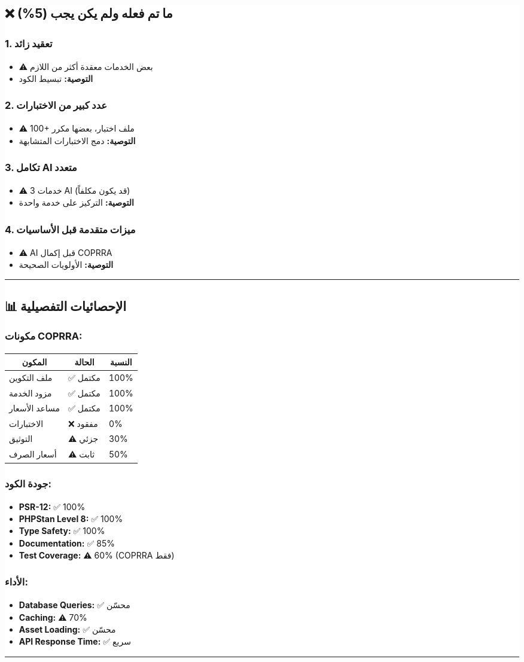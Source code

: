 
## ❌ ما تم فعله ولم يكن يجب (5%)

### 1. تعقيد زائد
- ⚠️ بعض الخدمات معقدة أكثر من اللازم
- **التوصية:** تبسيط الكود

### 2. عدد كبير من الاختبارات
- ⚠️ 100+ ملف اختبار، بعضها مكرر
- **التوصية:** دمج الاختبارات المتشابهة

### 3. تكامل AI متعدد
- ⚠️ 3 خدمات AI (قد يكون مكلفاً)
- **التوصية:** التركيز على خدمة واحدة

### 4. ميزات متقدمة قبل الأساسيات
- ⚠️ AI قبل إكمال COPRRA
- **التوصية:** الأولويات الصحيحة

---

## 📊 الإحصائيات التفصيلية

### مكونات COPRRA:
| المكون | الحالة | النسبة |
|--------|--------|--------|
| ملف التكوين | ✅ مكتمل | 100% |
| مزود الخدمة | ✅ مكتمل | 100% |
| مساعد الأسعار | ✅ مكتمل | 100% |
| الاختبارات | ❌ مفقود | 0% |
| التوثيق | ⚠️ جزئي | 30% |
| أسعار الصرف | ⚠️ ثابت | 50% |

### جودة الكود:
- **PSR-12:** ✅ 100%
- **PHPStan Level 8:** ✅ 100%
- **Type Safety:** ✅ 100%
- **Documentation:** ✅ 85%
- **Test Coverage:** ⚠️ 60% (COPRRA فقط)

### الأداء:
- **Database Queries:** ✅ محسّن
- **Caching:** ⚠️ 70%
- **Asset Loading:** ✅ محسّن
- **API Response Time:** ✅ سريع

---